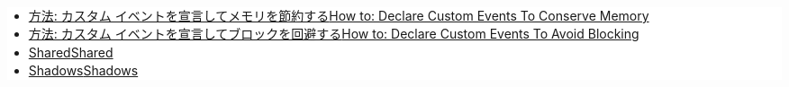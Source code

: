 - [<span data-ttu-id="64127-220">方法: カスタム イベントを宣言してメモリを節約する</span><span class="sxs-lookup"><span data-stu-id="64127-220">How to: Declare Custom Events To Conserve Memory</span></span>](../../../visual-basic/programming-guide/language-features/events/how-to-declare-custom-events-to-conserve-memory.md)
- [<span data-ttu-id="64127-221">方法: カスタム イベントを宣言してブロックを回避する</span><span class="sxs-lookup"><span data-stu-id="64127-221">How to: Declare Custom Events To Avoid Blocking</span></span>](../../../visual-basic/programming-guide/language-features/events/how-to-declare-custom-events-to-avoid-blocking.md)
- [<span data-ttu-id="64127-222">Shared</span><span class="sxs-lookup"><span data-stu-id="64127-222">Shared</span></span>](../../../visual-basic/language-reference/modifiers/shared.md)
- [<span data-ttu-id="64127-223">Shadows</span><span class="sxs-lookup"><span data-stu-id="64127-223">Shadows</span></span>](../../../visual-basic/language-reference/modifiers/shadows.md)
